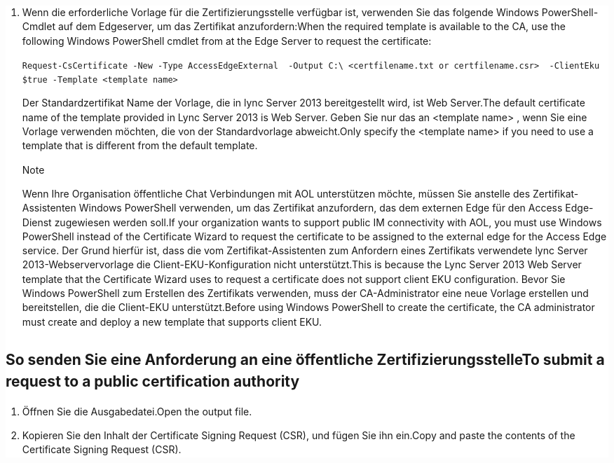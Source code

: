 1.  <span data-ttu-id="a9ecd-158">Wenn die erforderliche Vorlage für die Zertifizierungsstelle verfügbar ist, verwenden Sie das folgende Windows PowerShell-Cmdlet auf dem Edgeserver, um das Zertifikat anzufordern:</span><span class="sxs-lookup"><span data-stu-id="a9ecd-158">When the required template is available to the CA, use the following Windows PowerShell cmdlet from at the Edge Server to request the certificate:</span></span>
    
        Request-CsCertificate -New -Type AccessEdgeExternal  -Output C:\ <certfilename.txt or certfilename.csr>  -ClientEku $true -Template <template name>
    
    <span data-ttu-id="a9ecd-159">Der Standardzertifikat Name der Vorlage, die in lync Server 2013 bereitgestellt wird, ist Web Server.</span><span class="sxs-lookup"><span data-stu-id="a9ecd-159">The default certificate name of the template provided in Lync Server 2013 is Web Server.</span></span> <span data-ttu-id="a9ecd-160">Geben Sie nur das an \<template name\> , wenn Sie eine Vorlage verwenden möchten, die von der Standardvorlage abweicht.</span><span class="sxs-lookup"><span data-stu-id="a9ecd-160">Only specify the \<template name\> if you need to use a template that is different from the default template.</span></span>
    
    <div>
    

    > [!NOTE]  
    > <span data-ttu-id="a9ecd-161">Wenn Ihre Organisation öffentliche Chat Verbindungen mit AOL unterstützen möchte, müssen Sie anstelle des Zertifikat-Assistenten Windows PowerShell verwenden, um das Zertifikat anzufordern, das dem externen Edge für den Access Edge-Dienst zugewiesen werden soll.</span><span class="sxs-lookup"><span data-stu-id="a9ecd-161">If your organization wants to support public IM connectivity with AOL, you must use Windows PowerShell instead of the Certificate Wizard to request the certificate to be assigned to the external edge for the Access Edge service.</span></span> <span data-ttu-id="a9ecd-162">Der Grund hierfür ist, dass die vom Zertifikat-Assistenten zum Anfordern eines Zertifikats verwendete lync Server 2013-Webservervorlage die Client-EKU-Konfiguration nicht unterstützt.</span><span class="sxs-lookup"><span data-stu-id="a9ecd-162">This is because the Lync Server 2013 Web Server template that the Certificate Wizard uses to request a certificate does not support client EKU configuration.</span></span> <span data-ttu-id="a9ecd-163">Bevor Sie Windows PowerShell zum Erstellen des Zertifikats verwenden, muss der CA-Administrator eine neue Vorlage erstellen und bereitstellen, die die Client-EKU unterstützt.</span><span class="sxs-lookup"><span data-stu-id="a9ecd-163">Before using Windows PowerShell to create the certificate, the CA administrator must create and deploy a new template that supports client EKU.</span></span>

    
    </div>

</div>

<div>

## <a name="to-submit-a-request-to-a-public-certification-authority"></a><span data-ttu-id="a9ecd-164">So senden Sie eine Anforderung an eine öffentliche Zertifizierungsstelle</span><span class="sxs-lookup"><span data-stu-id="a9ecd-164">To submit a request to a public certification authority</span></span>

1.  <span data-ttu-id="a9ecd-165">Öffnen Sie die Ausgabedatei.</span><span class="sxs-lookup"><span data-stu-id="a9ecd-165">Open the output file.</span></span>

2.  <span data-ttu-id="a9ecd-166">Kopieren Sie den Inhalt der Certificate Signing Request (CSR), und fügen Sie ihn ein.</span><span class="sxs-lookup"><span data-stu-id="a9ecd-166">Copy and paste the contents of the Certificate Signing Request (CSR).</span></span>
